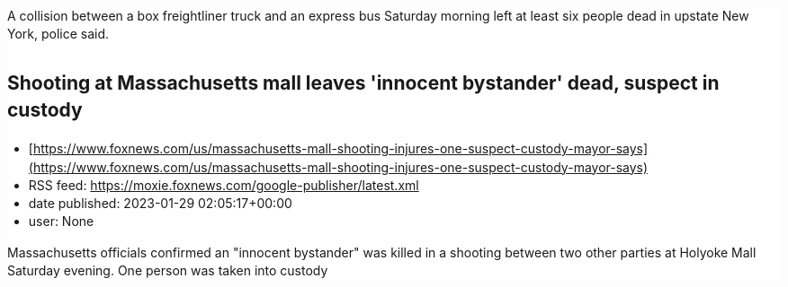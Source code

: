 A collision between a box freightliner truck and an express bus Saturday morning left at least six people dead in upstate New York, police said.

## Shooting at Massachusetts mall leaves 'innocent bystander' dead, suspect in custody
 - [https://www.foxnews.com/us/massachusetts-mall-shooting-injures-one-suspect-custody-mayor-says](https://www.foxnews.com/us/massachusetts-mall-shooting-injures-one-suspect-custody-mayor-says)
 - RSS feed: https://moxie.foxnews.com/google-publisher/latest.xml
 - date published: 2023-01-29 02:05:17+00:00
 - user: None

Massachusetts officials confirmed an "innocent bystander" was killed in a shooting between two other parties at Holyoke Mall Saturday evening. One person was taken into custody
